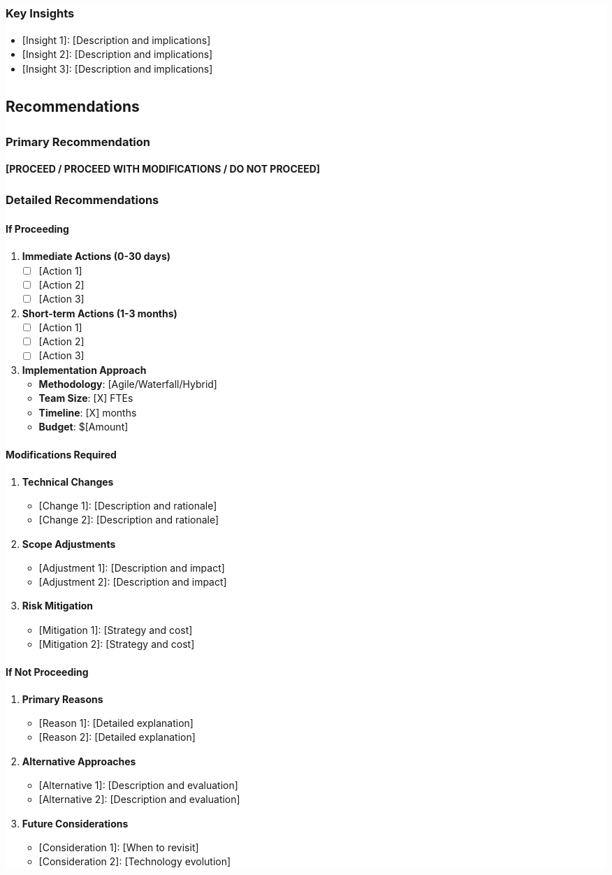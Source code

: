 ### Key Insights
- [Insight 1]: [Description and implications]
- [Insight 2]: [Description and implications]
- [Insight 3]: [Description and implications]

## Recommendations

### Primary Recommendation
**[PROCEED / PROCEED WITH MODIFICATIONS / DO NOT PROCEED]**

### Detailed Recommendations

#### If Proceeding
1. **Immediate Actions (0-30 days)**
   - [ ] [Action 1]
   - [ ] [Action 2]
   - [ ] [Action 3]

2. **Short-term Actions (1-3 months)**
   - [ ] [Action 1]
   - [ ] [Action 2]
   - [ ] [Action 3]

3. **Implementation Approach**
   - **Methodology**: [Agile/Waterfall/Hybrid]
   - **Team Size**: [X] FTEs
   - **Timeline**: [X] months
   - **Budget**: $[Amount]

#### Modifications Required
1. **Technical Changes**
   - [Change 1]: [Description and rationale]
   - [Change 2]: [Description and rationale]

2. **Scope Adjustments**
   - [Adjustment 1]: [Description and impact]
   - [Adjustment 2]: [Description and impact]

3. **Risk Mitigation**
   - [Mitigation 1]: [Strategy and cost]
   - [Mitigation 2]: [Strategy and cost]

#### If Not Proceeding
1. **Primary Reasons**
   - [Reason 1]: [Detailed explanation]
   - [Reason 2]: [Detailed explanation]

2. **Alternative Approaches**
   - [Alternative 1]: [Description and evaluation]
   - [Alternative 2]: [Description and evaluation]

3. **Future Considerations**
   - [Consideration 1]: [When to revisit]
   - [Consideration 2]: [Technology evolution]
